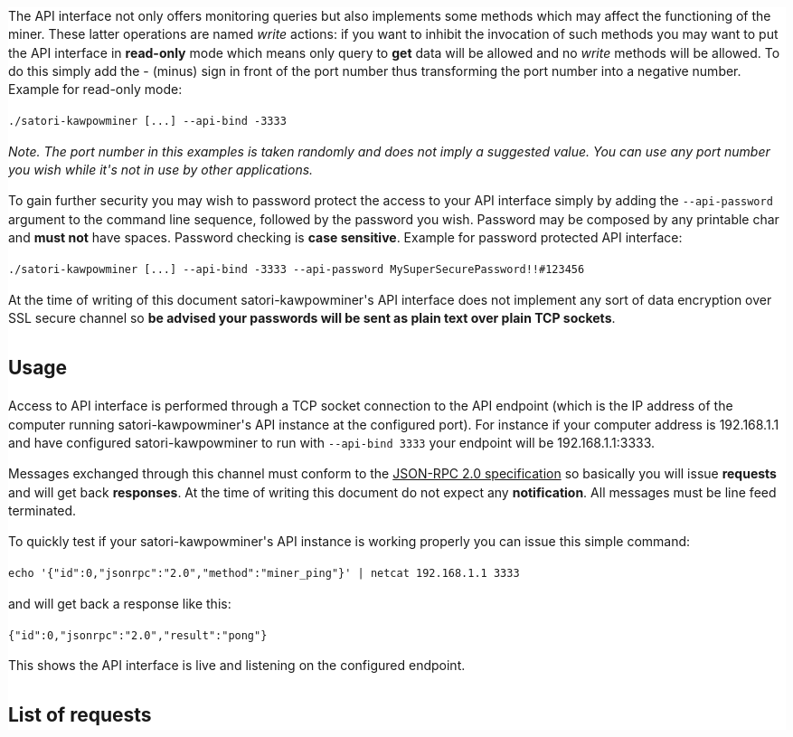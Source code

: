 

The API interface not only offers monitoring queries but also implements some methods which may affect the functioning of the miner. These latter operations are named _write_ actions: if you want to inhibit the invocation of such methods you may want to put the API interface in **read-only** mode which means only query to **get** data will be allowed and no _write_ methods will be allowed. To do this simply add the - (minus) sign in front of the port number thus transforming the port number into a negative number. Example for read-only mode:

```shell
./satori-kawpowminer [...] --api-bind -3333
```

_Note. The port number in this examples is taken randomly and does not imply a suggested value. You can use any port number you wish while it's not in use by other applications._

To gain further security you may wish to password protect the access to your API interface simply by adding the `--api-password` argument to the command line sequence, followed by the password you wish. Password may be composed by any printable char and **must not** have spaces. Password checking is **case sensitive**. Example for password protected API interface:

```shell
./satori-kawpowminer [...] --api-bind -3333 --api-password MySuperSecurePassword!!#123456
```

At the time of writing of this document satori-kawpowminer's API interface does not implement any sort of data encryption over SSL secure channel so **be advised your passwords will be sent as plain text over plain TCP sockets**.

## Usage

Access to API interface is performed through a TCP socket connection to the API endpoint (which is the IP address of the computer running satori-kawpowminer's API instance at the configured port). For instance if your computer address is 192.168.1.1 and have configured satori-kawpowminer to run with `--api-bind 3333` your endpoint will be 192.168.1.1:3333.

Messages exchanged through this channel must conform to the [JSON-RPC 2.0 specification](http://www.jsonrpc.org/specification) so basically you will issue **requests** and will get back **responses**. At the time of writing this document do not expect any **notification**. All messages must be line feed terminated.

To quickly test if your satori-kawpowminer's API instance is working properly you can issue this simple command:

```shell
echo '{"id":0,"jsonrpc":"2.0","method":"miner_ping"}' | netcat 192.168.1.1 3333
```

and will get back a response like this:

```shell
{"id":0,"jsonrpc":"2.0","result":"pong"}
```

This shows the API interface is live and listening on the configured endpoint.

## List of requests
